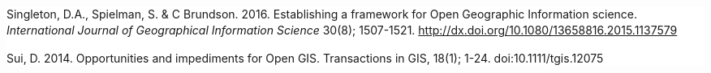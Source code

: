 Singleton, D.A., Spielman, S. & C Brundson. 2016. Establishing a framework for Open Geographic Information science. *International Journal of Geographical Information Science* 30(8); 1507-1521. http://dx.doi.org/10.1080/13658816.2015.1137579

Sui, D. 2014. Opportunities and impediments for Open GIS. Transactions in GIS, 18(1); 1-24. doi:10.1111/tgis.12075
